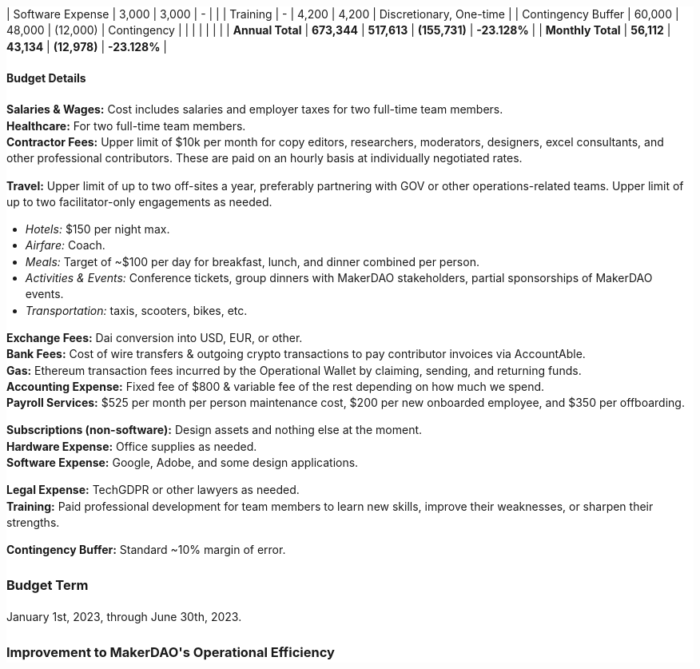 | Software Expense |   3,000  |   3,000  |   -    |  |
| Training |   -    |   4,200  |   4,200  | Discretionary, One-time |
| Contingency Buffer |   60,000  |   48,000  |   (12,000) | Contingency |
|  |  |  |  |  |
| **Annual Total** | **673,344** | **517,613** | **(155,731)** | **-23.128%** |
| **Monthly Total** | **56,112** | **43,134** | **(12,978)** | **-23.128%** |

#### Budget Details

**Salaries & Wages:** Cost includes salaries and employer taxes for two full-time team members.  
**Healthcare:** For two full-time team members.  
**Contractor Fees:** Upper limit of $10k per month for copy editors, researchers, moderators, designers, excel consultants, and other professional contributors. These are paid on an hourly basis at individually negotiated rates.

**Travel:** Upper limit of up to two off-sites a year, preferably partnering with GOV or other operations-related teams. Upper limit of up to two facilitator-only engagements as needed.
- *Hotels:* $150 per night max.
- *Airfare:* Coach.
- *Meals:* Target of ~$100 per day for breakfast, lunch, and dinner combined per person.
- *Activities & Events:* Conference tickets, group dinners with MakerDAO stakeholders, partial sponsorships of MakerDAO events.
- *Transportation:* taxis, scooters, bikes, etc.

**Exchange Fees:** Dai conversion into USD, EUR, or other.  
**Bank Fees:** Cost of wire transfers & outgoing crypto transactions to pay contributor invoices via AccountAble.  
**Gas:** Ethereum transaction fees incurred by the Operational Wallet by claiming, sending, and returning funds.  
**Accounting Expense:** Fixed fee of $800 & variable fee of the rest depending on how much we spend.  
**Payroll Services:** $525 per month per person maintenance cost, $200 per new onboarded employee, and $350 per offboarding.

**Subscriptions (non-software):** Design assets and nothing else at the moment.  
**Hardware Expense:** Office supplies as needed.  
**Software Expense:** Google, Adobe, and some design applications.

**Legal Expense:** TechGDPR or other lawyers as needed.  
**Training:** Paid professional development for team members to learn new skills, improve their weaknesses, or sharpen their strengths.

**Contingency Buffer:** Standard ~10% margin of error.

### Budget Term

January 1st, 2023, through June 30th, 2023.

### Improvement to MakerDAO's Operational Efficiency
